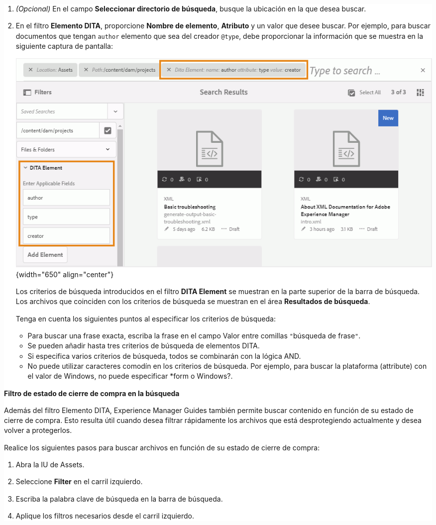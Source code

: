 1. *\(Opcional\)* En el campo **Seleccionar directorio de búsqueda**, busque la ubicación en la que desea buscar.

1. En el filtro **Elemento DITA**, proporcione **Nombre de elemento**, **Atributo** y un valor que desee buscar. Por ejemplo, para buscar documentos que tengan `author` elemento que sea del creador `@type`, debe proporcionar la información que se muestra en la siguiente captura de pantalla:

   ![](images/search-params.png){width="650" align="center"}

   Los criterios de búsqueda introducidos en el filtro **DITA Element** se muestran en la parte superior de la barra de búsqueda. Los archivos que coinciden con los criterios de búsqueda se muestran en el área **Resultados de búsqueda**.

   Tenga en cuenta los siguientes puntos al especificar los criterios de búsqueda:

   - Para buscar una frase exacta, escriba la frase en el campo Valor entre comillas `"`búsqueda de frase`"`.
   - Se pueden añadir hasta tres criterios de búsqueda de elementos DITA.
   - Si especifica varios criterios de búsqueda, todos se combinarán con la lógica AND.
   - No puede utilizar caracteres comodín en los criterios de búsqueda. Por ejemplo, para buscar la plataforma \(attribute\) con el valor de Windows, no puede especificar \*form o Windows?.

**Filtro de estado de cierre de compra en la búsqueda**

Además del filtro Elemento DITA, Experience Manager Guides también permite buscar contenido en función de su estado de cierre de compra. Esto resulta útil cuando desea filtrar rápidamente los archivos que está desprotegiendo actualmente y desea volver a protegerlos.

Realice los siguientes pasos para buscar archivos en función de su estado de cierre de compra:

1. Abra la IU de Assets.

1. Seleccione **Filter** en el carril izquierdo.
1. Escriba la palabra clave de búsqueda en la barra de búsqueda.
1. Aplique los filtros necesarios desde el carril izquierdo.
